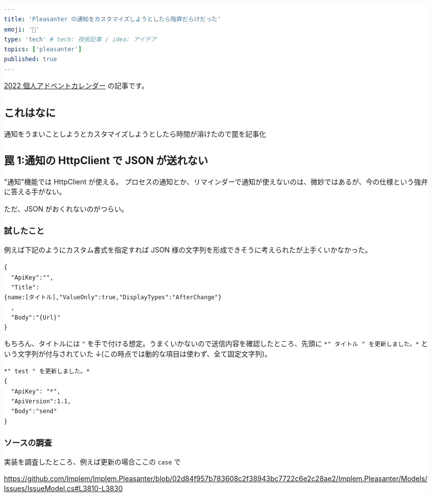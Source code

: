 ```yaml
---
title: 'Pleasanter の通知をカスタマイズしようとしたら陥穽だらけだった'
emoji: '🍊'
type: 'tech' # tech: 技術記事 / idea: アイデア
topics: ['pleasanter']
published: true
---
```


[2022 個人アドベントカレンダー](https://qiita.com/advent-calendar/2022/papinianus) の記事です。

## これはなに

通知をうまいことしようとカスタマイズしようとしたら時間が溶けたので罠を記事化

## 罠 1:通知の HttpClient で JSON が送れない

"通知"機能では HttpClient が使える。
プロセスの通知とか、リマインダーで通知が使えないのは、微妙ではあるが、今の仕様という強弁に答える手がない。

ただ、JSON がおくれないのがつらい。

### 試したこと

例えば下記のようにカスタム書式を指定すれば JSON 様の文字列を形成できそうに考えられたが上手くいかなかった。

```text
{
  "ApiKey":"",
  "Title":
{name:[タイトル],"ValueOnly":true,"DisplayTypes":"AfterChange"}
  ,
  "Body":"{Url}"
}
```

もちろん、タイトルには `"` を手で付ける想定。うまくいかないので送信内容を確認したところ、先頭に `*" タイトル " を更新しました。*` という文字列が付与されていた ↓(この時点では動的な項目は使わず、全て固定文字列)。

```text
*" test " を更新しました。*
{
  "ApiKey": "*",
  "ApiVersion":1.1,
  "Body":"send"
}
```

### ソースの調査

実装を調査したところ、例えば更新の場合ここの `case` で

https://github.com/Implem/Implem.Pleasanter/blob/02d84f957b783608c2f38943bc7722c6e2c28ae2/Implem.Pleasanter/Models/Issues/IssueModel.cs#L3810-L3830


[^4]: デフォルト値は省略されるので、無効と無効にしていないときを両方エクスポートして確認
[^5]: 変更前後の値を区切る「⇒」を表現する要素の属性名が "Allow" なのも微妙ではある。